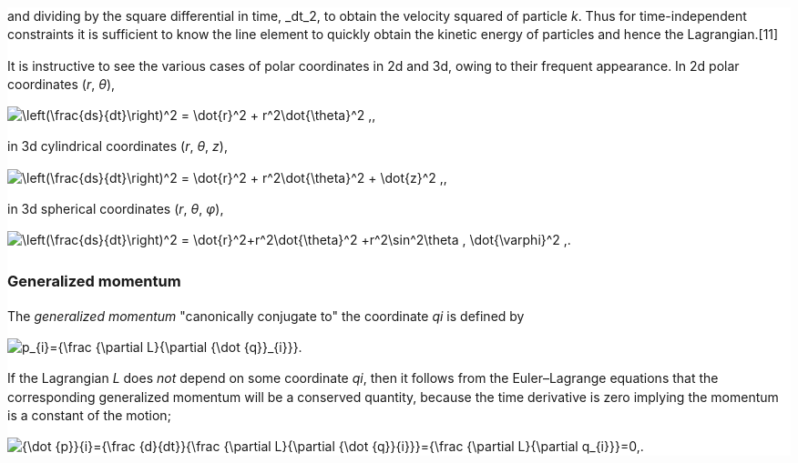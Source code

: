 and dividing by the square differential in time, _dt_2, to obtain the velocity squared of particle _k_. Thus for time-independent constraints it is sufficient to know the line element to quickly obtain the kinetic energy of particles and hence the Lagrangian.\[11\]

It is instructive to see the various cases of polar coordinates in 2d and 3d, owing to their frequent appearance. In 2d polar coordinates (_r_, _θ_),

![\left(\frac{ds}{dt}\right)^2 = \dot{r}^2 + r^2\dot{\theta}^2 \,,](https://wikimedia.org/api/rest_v1/media/math/render/svg/9641c8444599cf5018fd5a88585f6d755182b691)

in 3d cylindrical coordinates (_r_, _θ_, _z_),

![\left(\frac{ds}{dt}\right)^2 = \dot{r}^2 + r^2\dot{\theta}^2 + \dot{z}^2 \,,](https://wikimedia.org/api/rest_v1/media/math/render/svg/dacd2a38c324259a7154082dcb460776bd4537b2)

in 3d spherical coordinates (_r_, _θ_, _φ_),

![\left(\frac{ds}{dt}\right)^2 = \dot{r}^2+r^2\dot{\theta}^2 +r^2\sin^2\theta \, \dot{\varphi}^2 \,.](https://wikimedia.org/api/rest_v1/media/math/render/svg/edcbc643834325a246ca0841ed38cc8ad04ad0c6)

### Generalized momentum

The _generalized momentum_ "canonically conjugate to" the coordinate _qi_ is defined by

![p_{i}={\frac {\partial L}{\partial {\dot {q}}_{i}}}.](https://wikimedia.org/api/rest_v1/media/math/render/svg/732cdc7f806d3627bd7b414c709a7d1d5e9f20f3)

If the Lagrangian _L_ does _not_ depend on some coordinate _qi_, then it follows from the Euler–Lagrange equations that the corresponding generalized momentum will be a conserved quantity, because the time derivative is zero implying the momentum is a constant of the motion;

![{\dot {p}}_{i}={\frac {d}{dt}}{\frac {\partial L}{\partial {\dot {q}}_{i}}}={\frac {\partial L}{\partial q_{i}}}=0\,.](https://wikimedia.org/api/rest_v1/media/math/render/svg/fde9185ebe680e08764b26a37545f6973b21eddb)

